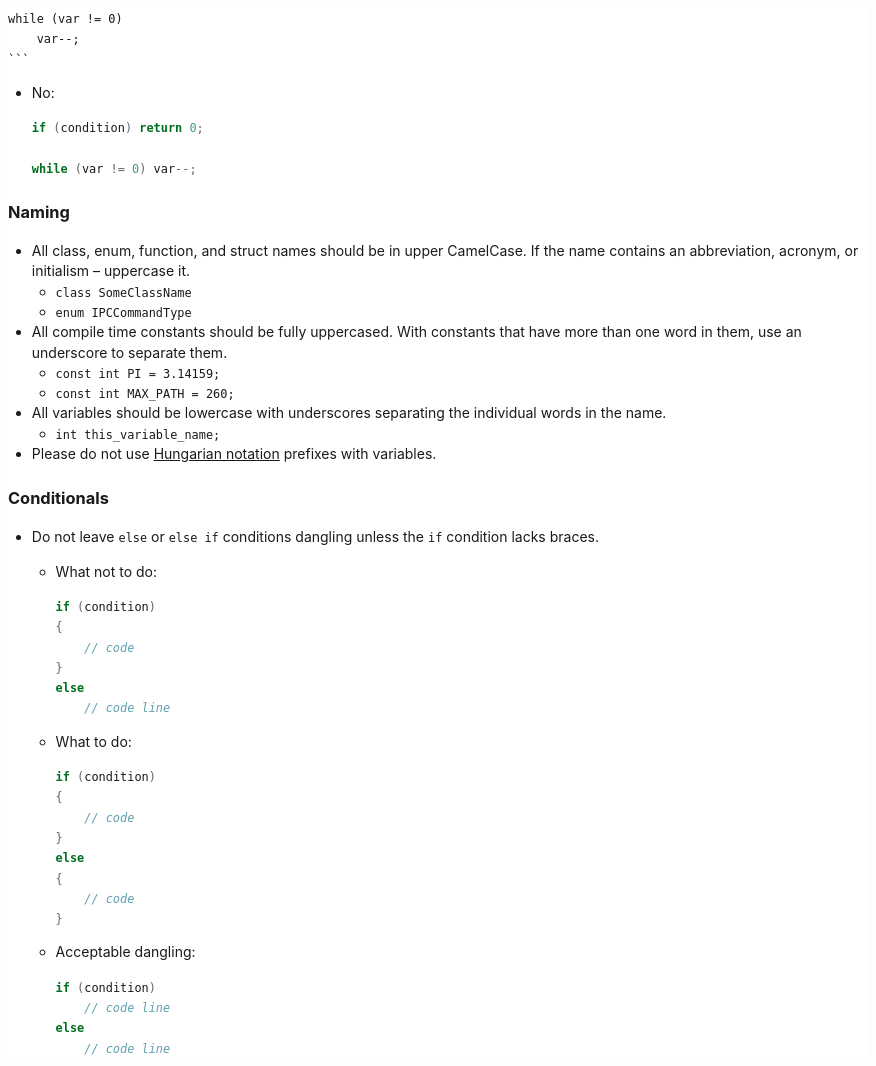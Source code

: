     while (var != 0)
        var--;
    ```
  - No:

    ```c++
    if (condition) return 0;

    while (var != 0) var--;
    ```

### Naming
- All class, enum, function, and struct names should be in upper CamelCase. If the name contains an abbreviation, acronym, or initialism – uppercase it.
  - `class SomeClassName`
  - `enum IPCCommandType`
- All compile time constants should be fully uppercased. With constants that have more than one word in them, use an underscore to separate them.
  - `const int PI = 3.14159;`
  - `const int MAX_PATH = 260;`
- All variables should be lowercase with underscores separating the individual words in the name.
  - `int this_variable_name;`
- Please do not use [Hungarian notation](http://en.wikipedia.org/wiki/Hungarian_notation) prefixes with variables.

### Conditionals
- Do not leave `else` or `else if` conditions dangling unless the `if` condition lacks braces.
  - What not to do:

    ```c++
    if (condition)
    {
        // code
    }
    else
        // code line
    ```
  - What to do:

    ```c++
    if (condition)
    {
        // code
    }
    else
    {
        // code
    }
    ```
  - Acceptable dangling:

    ```c++
    if (condition)
        // code line
    else
        // code line
    ```
